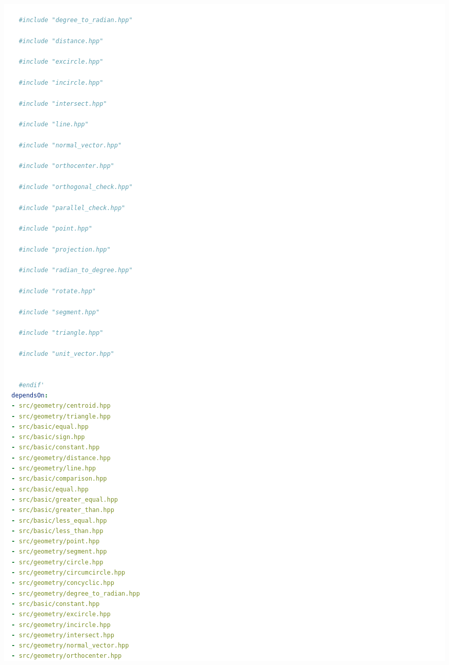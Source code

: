 ```yaml

    #include "degree_to_radian.hpp"

    #include "distance.hpp"

    #include "excircle.hpp"

    #include "incircle.hpp"

    #include "intersect.hpp"

    #include "line.hpp"

    #include "normal_vector.hpp"

    #include "orthocenter.hpp"

    #include "orthogonal_check.hpp"

    #include "parallel_check.hpp"

    #include "point.hpp"

    #include "projection.hpp"

    #include "radian_to_degree.hpp"

    #include "rotate.hpp"

    #include "segment.hpp"

    #include "triangle.hpp"

    #include "unit_vector.hpp"


    #endif'
  dependsOn:
  - src/geometry/centroid.hpp
  - src/geometry/triangle.hpp
  - src/basic/equal.hpp
  - src/basic/sign.hpp
  - src/basic/constant.hpp
  - src/geometry/distance.hpp
  - src/geometry/line.hpp
  - src/basic/comparison.hpp
  - src/basic/equal.hpp
  - src/basic/greater_equal.hpp
  - src/basic/greater_than.hpp
  - src/basic/less_equal.hpp
  - src/basic/less_than.hpp
  - src/geometry/point.hpp
  - src/geometry/segment.hpp
  - src/geometry/circle.hpp
  - src/geometry/circumcircle.hpp
  - src/geometry/concyclic.hpp
  - src/geometry/degree_to_radian.hpp
  - src/basic/constant.hpp
  - src/geometry/excircle.hpp
  - src/geometry/incircle.hpp
  - src/geometry/intersect.hpp
  - src/geometry/normal_vector.hpp
  - src/geometry/orthocenter.hpp
```